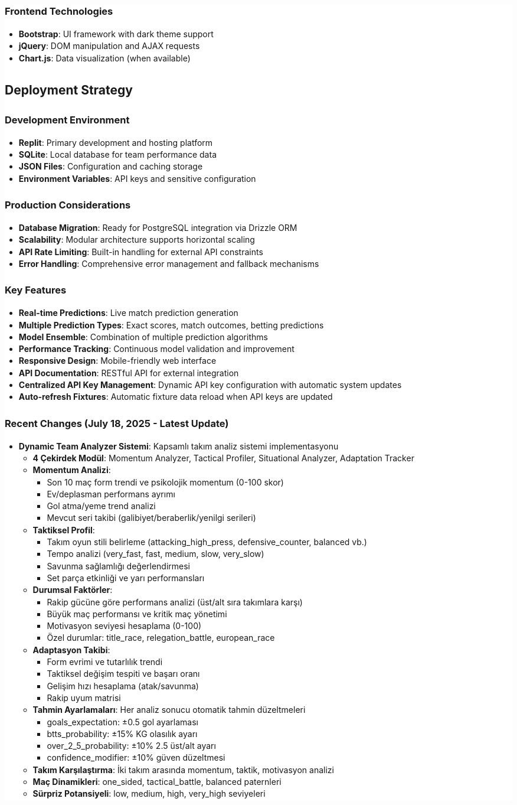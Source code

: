 ### Frontend Technologies
- **Bootstrap**: UI framework with dark theme support
- **jQuery**: DOM manipulation and AJAX requests
- **Chart.js**: Data visualization (when available)

## Deployment Strategy

### Development Environment
- **Replit**: Primary development and hosting platform
- **SQLite**: Local database for team performance data
- **JSON Files**: Configuration and caching storage
- **Environment Variables**: API keys and sensitive configuration

### Production Considerations
- **Database Migration**: Ready for PostgreSQL integration via Drizzle ORM
- **Scalability**: Modular architecture supports horizontal scaling
- **API Rate Limiting**: Built-in handling for external API constraints
- **Error Handling**: Comprehensive error management and fallback mechanisms

### Key Features
- **Real-time Predictions**: Live match prediction generation
- **Multiple Prediction Types**: Exact scores, match outcomes, betting predictions
- **Model Ensemble**: Combination of multiple prediction algorithms
- **Performance Tracking**: Continuous model validation and improvement
- **Responsive Design**: Mobile-friendly web interface
- **API Documentation**: RESTful API for external integration
- **Centralized API Key Management**: Dynamic API key configuration with automatic system updates
- **Auto-refresh Fixtures**: Automatic fixture data reload when API keys are updated

### Recent Changes (July 18, 2025 - Latest Update)
- **Dynamic Team Analyzer Sistemi**: Kapsamlı takım analiz sistemi implementasyonu
  - **4 Çekirdek Modül**: Momentum Analyzer, Tactical Profiler, Situational Analyzer, Adaptation Tracker
  - **Momentum Analizi**: 
    - Son 10 maç form trendi ve psikolojik momentum (0-100 skor)
    - Ev/deplasman performans ayrımı
    - Gol atma/yeme trend analizi
    - Mevcut seri takibi (galibiyet/beraberlik/yenilgi serileri)
  - **Taktiksel Profil**:
    - Takım oyun stili belirleme (attacking_high_press, defensive_counter, balanced vb.)
    - Tempo analizi (very_fast, fast, medium, slow, very_slow)
    - Savunma sağlamlığı değerlendirmesi
    - Set parça etkinliği ve yarı performansları
  - **Durumsal Faktörler**:
    - Rakip gücüne göre performans analizi (üst/alt sıra takımlara karşı)
    - Büyük maç performansı ve kritik maç yönetimi
    - Motivasyon seviyesi hesaplama (0-100)
    - Özel durumlar: title_race, relegation_battle, european_race
  - **Adaptasyon Takibi**:
    - Form evrimi ve tutarlılık trendi
    - Taktiksel değişim tespiti ve başarı oranı
    - Gelişim hızı hesaplama (atak/savunma)
    - Rakip uyum matrisi
  - **Tahmin Ayarlamaları**: Her analiz sonucu otomatik tahmin düzeltmeleri
    - goals_expectation: ±0.5 gol ayarlaması
    - btts_probability: ±15% KG olasılık ayarı
    - over_2_5_probability: ±10% 2.5 üst/alt ayarı
    - confidence_modifier: ±10% güven düzeltmesi
  - **Takım Karşılaştırma**: İki takım arasında momentum, taktik, motivasyon analizi
  - **Maç Dinamikleri**: one_sided, tactical_battle, balanced paternleri
  - **Sürpriz Potansiyeli**: low, medium, high, very_high seviyeleri
